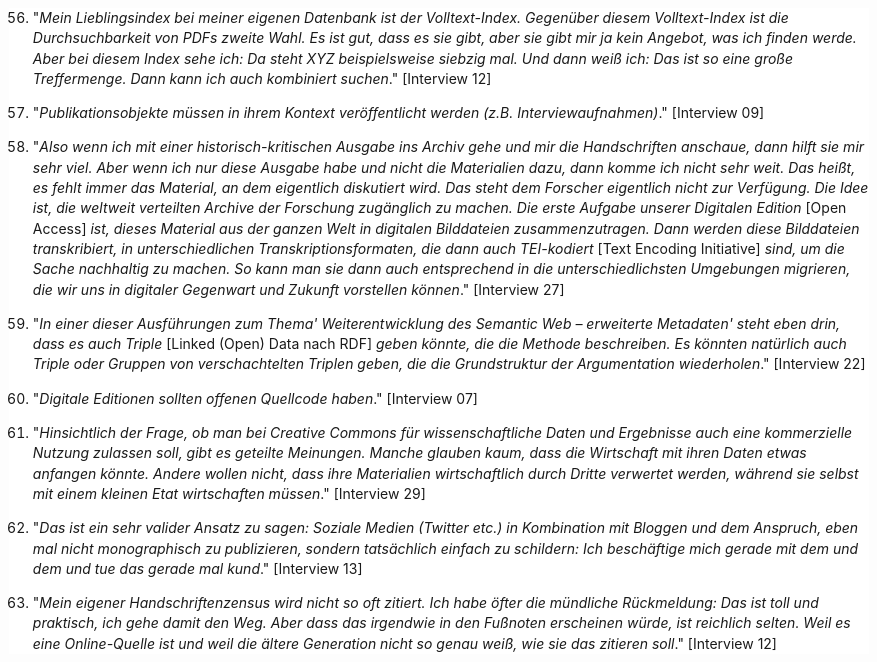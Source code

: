 56. "*Mein Lieblingsindex bei meiner eigenen Datenbank ist der
    Volltext-Index. Gegenüber diesem Volltext-Index ist die
    Durchsuchbarkeit von PDFs zweite Wahl. Es ist gut, dass es sie gibt,
    aber sie gibt mir ja kein Angebot, was ich finden werde. Aber bei
    diesem Index sehe ich: Da steht XYZ beispielsweise siebzig mal. Und
    dann weiß ich: Das ist so eine große Treffermenge. Dann kann ich
    auch kombiniert suchen*." \[Interview 12\]

57. "*Publikationsobjekte müssen in ihrem Kontext veröffentlicht werden
    (z.B. Interviewaufnahmen)*." \[Interview 09\]

58. "*Also wenn ich mit einer historisch-kritischen Ausgabe ins Archiv
    gehe und mir die Handschriften anschaue, dann hilft sie mir sehr
    viel. Aber wenn ich nur diese Ausgabe habe und nicht die Materialien
    dazu, dann komme ich nicht sehr weit. Das heißt, es fehlt immer das
    Material, an dem eigentlich diskutiert wird. Das steht dem Forscher
    eigentlich nicht zur Verfügung. Die Idee ist, die weltweit
    verteilten Archive der Forschung zugänglich zu machen. Die erste
    Aufgabe unserer Digitalen Edition* \[Open Access\] *ist, dieses
    Material aus der ganzen Welt in digitalen Bilddateien
    zusammenzutragen. Dann werden diese Bilddateien transkribiert, in
    unterschiedlichen Transkriptionsformaten, die dann auch TEI-kodiert*
    \[Text Encoding Initiative\] *sind, um die Sache nachhaltig zu
    machen. So kann man sie dann auch entsprechend in die
    unterschiedlichsten Umgebungen migrieren, die wir uns in digitaler
    Gegenwart und Zukunft vorstellen können*." \[Interview 27\]

59. "*In einer dieser Ausführungen zum Thema' Weiterentwicklung des
    Semantic Web – erweiterte Metadaten' steht eben drin, dass es auch
    Triple* \[Linked (Open) Data nach RDF\] *geben könnte, die die
    Methode beschreiben. Es könnten natürlich auch Triple oder Gruppen
    von verschachtelten Triplen geben, die die Grundstruktur der
    Argumentation wiederholen*." \[Interview 22\]

60. "*Digitale Editionen sollten offenen Quellcode haben*." \[Interview
    07\]

61. "*Hinsichtlich der Frage, ob man bei Creative Commons für
    wissenschaftliche Daten und Ergebnisse auch eine kommerzielle
    Nutzung zulassen soll, gibt es geteilte Meinungen. Manche glauben
    kaum, dass die Wirtschaft mit ihren Daten etwas anfangen könnte.
    Andere wollen nicht, dass ihre Materialien wirtschaftlich durch
    Dritte verwertet werden, während sie selbst mit einem kleinen Etat
    wirtschaften müssen*." \[Interview 29\]

62. "*Das ist ein sehr valider Ansatz zu sagen: Soziale Medien (Twitter
    etc.) in Kombination mit Bloggen und dem Anspruch, eben mal nicht
    monographisch zu publizieren, sondern tatsächlich einfach zu
    schildern: Ich beschäftige mich gerade mit dem und dem und tue das
    gerade mal kund*." \[Interview 13\]

63. "*Mein eigener Handschriftenzensus wird nicht so oft zitiert. Ich
    habe öfter die mündliche Rückmeldung: Das ist toll und praktisch,
    ich gehe damit den Weg. Aber dass das irgendwie in den Fußnoten
    erscheinen würde, ist reichlich selten. Weil es eine Online-Quelle
    ist und weil die ältere Generation nicht so genau weiß, wie sie das
    zitieren soll*." \[Interview 12\]


[^1]: Anmerkung der Redaktion: Dieser Text gibt den Stand von 2015
[^2]: Budapest Open Access Initiative (2002):
[^3]: Bethesda Statement on Open Access Publishing (2003):
[^4]: Berlin Declaration on Open Access to Knowledge in the Sciences and
[^5]: Allianz der deutschen Wissenschaftsorganisationen (2009):
[^6]: Lyon Declaration on Access to Information and Development (2014):
[^7]: Hague Declaration on Knowledge Discovery in the Digital Age
[^8]: Hamburger Note zur Digitalisierung des kulturellen Erbes (2015):
[^9]: Heidelberger Appell (2009):
[^10]: Vgl. Helmholtz-Gemeinschaft 2015, Bartling & Friesike 2014, Herb
[^11]: Open Knowledge Foundation: <http://okfn.de/>.
[^12]: Open Definition: <http://opendefinition.org/>.
[^13]: Vgl. Eger et al. 2015, Herb 2012, Dallmeier-Tiessen et al. 2011,
[^14]: Vgl. Hogenaar et al. 2011.
[^15]: Vgl. Open Humanities Group der Open Knowledge Foundation:
[^16]: DFG-Projekt Fu-PusH: <http://www.ub.hu-berlin.de/fu-push>.
[^17]: Vgl. Suber 2005.
[^18]: Vgl. auch den Beitrag "Zur Epistemologie digitaler Methoden in
[^19]: Vgl. Bardi & Manghi 2014, Vernooy-Gerritsen 2009.
[^20]: Vgl. Suber 2012.
[^21]: Der Interview-Leitfaden sowie ein vollständiges exemplarisches
[^22]: Zur qualitativen Inhaltsanalyse anhand induktiver
[^23]: Eine umfassende Sammlung von anonymisierten Einzelaussagen sind
[^24]: Zur gegenwärtigen Rolle von Open-Access-Monografien vgl. Crossick
[^25]: Vgl. Dupont 2011.
[^26]: Zur Unterscheidung der Open-Access-Strategien des Grünen und
[^27]: Eine Übersicht zu Open-Access-Finanzierungsmodellen bietet die
[^28]: Zur Regelung des Zweitveröffentlichungsrechts vgl. Spielkamp
[^29]: Vgl. Davis 2011, Weishaupt 2009, vgl. auch BioMedCentral:
[^30]: Ein Verlagsbeispiel für Open-Access-Monografien bietet Language
[^31]: ScienceOpen: <https://www.scienceopen.com/home>.
[^32]: Die einzelnen Grundaussagen können sich zum Teil widersprechen,
[^33]: Zur Differenzierung von Formen der Open-Content-Lizenzierung vgl.
[^34]: Vgl. Degkwitz 2014, Vernooy-Gerritsen 2009.
[^35]: Beispiele für Forschungsdatenrepositorien in den
[^36]: Ein Beispiel für das Freemium-Geschäftsmodell, bei dem eine